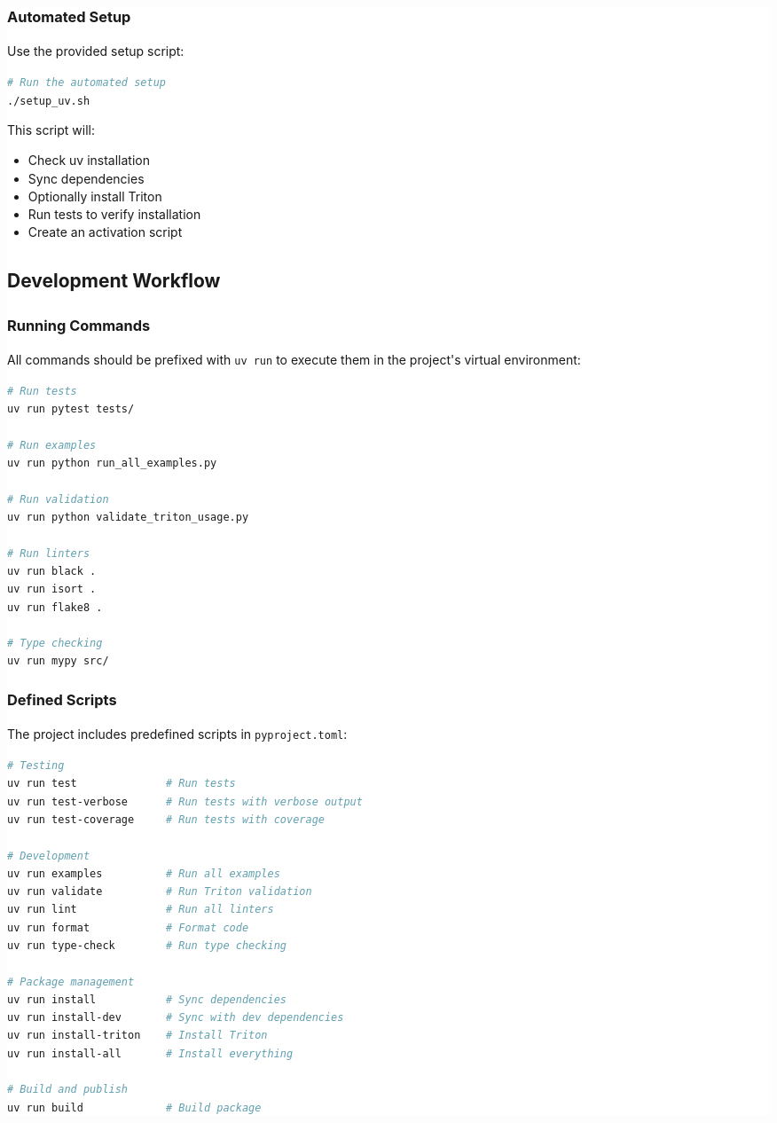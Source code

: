 ### Automated Setup

Use the provided setup script:

```bash
# Run the automated setup
./setup_uv.sh
```

This script will:
- Check uv installation
- Sync dependencies
- Optionally install Triton
- Run tests to verify installation
- Create an activation script

## Development Workflow

### Running Commands

All commands should be prefixed with `uv run` to execute them in the project's virtual environment:

```bash
# Run tests
uv run pytest tests/

# Run examples
uv run python run_all_examples.py

# Run validation
uv run python validate_triton_usage.py

# Run linters
uv run black .
uv run isort .
uv run flake8 .

# Type checking
uv run mypy src/
```

### Defined Scripts

The project includes predefined scripts in `pyproject.toml`:

```bash
# Testing
uv run test              # Run tests
uv run test-verbose      # Run tests with verbose output
uv run test-coverage     # Run tests with coverage

# Development
uv run examples          # Run all examples
uv run validate          # Run Triton validation
uv run lint              # Run all linters
uv run format            # Format code
uv run type-check        # Run type checking

# Package management
uv run install           # Sync dependencies
uv run install-dev       # Sync with dev dependencies
uv run install-triton    # Install Triton
uv run install-all       # Install everything

# Build and publish
uv run build             # Build package
```